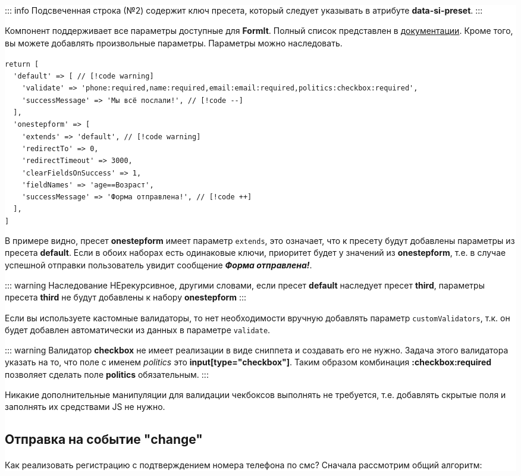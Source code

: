 ::: info
Подсвеченная строка (№2) содержит ключ пресета, который следует указывать в атрибуте **data-si-preset**.
:::

Компонент поддерживает все параметры доступные для **FormIt**. Полный список представлен в [документации](https://docs.modx.com/current/ru/extras/formit).
Кроме того, вы можете добавлять произвольные параметры. Параметры можно наследовать.

```php:line-numbers
return [
  'default' => [ // [!code warning]
    'validate' => 'phone:required,name:required,email:email:required,politics:checkbox:required',
    'successMessage' => 'Мы всё послали!', // [!code --]
  ],
  'onestepform' => [
    'extends' => 'default', // [!code warning]
    'redirectTo' => 0,
    'redirectTimeout' => 3000,
    'clearFieldsOnSuccess' => 1,
    'fieldNames' => 'age==Возраст',
    'successMessage' => 'Форма отправлена!', // [!code ++]
  ],
]
```

В примере видно, пресет **onestepform** имеет параметр `extends`, это означает, что к пресету будут добавлены параметры из пресета **default**.
Если в обоих наборах есть одинаковые ключи, приоритет будет у значений из **onestepform**, т.е. в случае успешной отправки пользователь увидит сообщение
**_Форма отправлена!_**.

::: warning
Наследование НЕрекурсивное, другими словами, если пресет **default** наследует пресет **third**,
параметры пресета **third** не будут добавлены к набору **onestepform**
:::

Если вы используете кастомные валидаторы, то нет необходимости вручную добавлять параметр `customValidators`,
т.к. он будет добавлен автоматически из данных в параметре `validate`.

::: warning
Валидатор **checkbox** не имеет реализации в виде сниппета и создавать его не нужно. Задача этого валидатора указать на то, что поле с именем *politics*
это **input[type="checkbox"]**.
Таким образом комбинация **:checkbox:required** позволяет сделать поле **politics** обязательным.
:::

Никакие дополнительные манипуляции для валидации чекбоксов выполнять не требуется, т.е. добавлять скрытые поля и заполнять их средствами JS не нужно.

## Отправка на событие "change"

Как реализовать регистрацию с подтверждением номера телефона по смс? Сначала рассмотрим общий алгоритм:
